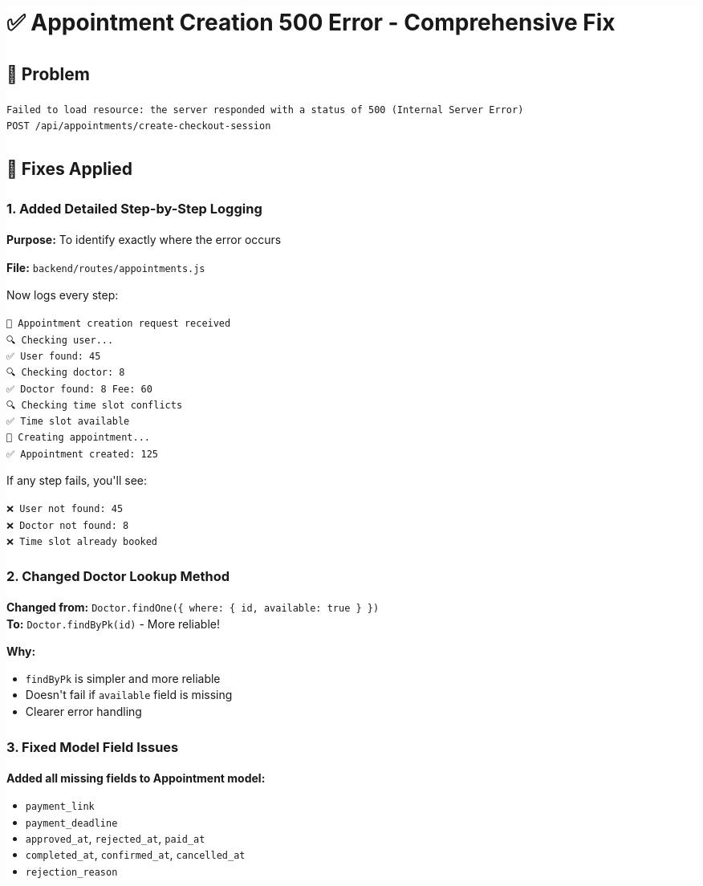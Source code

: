 # ✅ Appointment Creation 500 Error - Comprehensive Fix

## 🐛 Problem

```
Failed to load resource: the server responded with a status of 500 (Internal Server Error)
POST /api/appointments/create-checkout-session
```

## 🔧 Fixes Applied

### 1. Added Detailed Step-by-Step Logging

**Purpose:** To identify exactly where the error occurs

**File:** `backend/routes/appointments.js`

Now logs every step:
```
📝 Appointment creation request received
🔍 Checking user...
✅ User found: 45
🔍 Checking doctor: 8
✅ Doctor found: 8 Fee: 60
🔍 Checking time slot conflicts
✅ Time slot available
💾 Creating appointment...
✅ Appointment created: 125
```

If any step fails, you'll see:
```
❌ User not found: 45
❌ Doctor not found: 8
❌ Time slot already booked
```

### 2. Changed Doctor Lookup Method

**Changed from:** `Doctor.findOne({ where: { id, available: true } })`  
**To:** `Doctor.findByPk(id)` - More reliable!

**Why:** 
- `findByPk` is simpler and more reliable
- Doesn't fail if `available` field is missing
- Clearer error handling

### 3. Fixed Model Field Issues

**Added all missing fields to Appointment model:**
- `payment_link`
- `payment_deadline`
- `approved_at`, `rejected_at`, `paid_at`
- `completed_at`, `confirmed_at`, `cancelled_at`
- `rejection_reason`
